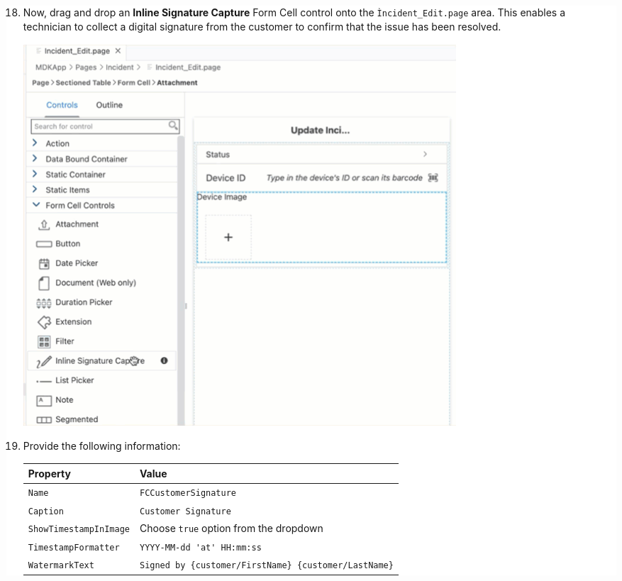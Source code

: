 18. Now, drag and drop an **Inline Signature Capture** Form Cell control onto the `Ìncident_Edit.page` area. This enables a technician to collect a digital signature from the customer to confirm that the issue has been resolved.
   
    ![MDK](images/3.1.17.gif)

19. Provide the following information:          

    | Property | Value |
    |----|----|
    | `Name` | `FCCustomerSignature` |
    | `Caption` | `Customer Signature` |
    | `ShowTimestampInImage` | Choose `true` option from the dropdown |
    | `TimestampFormatter` | `YYYY-MM-dd 'at' HH:mm:ss` |
    | `WatermarkText` | `Signed by {customer/FirstName} {customer/LastName}` | 
